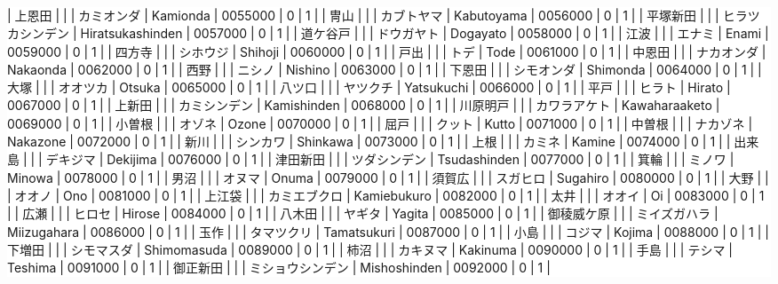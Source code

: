 | 上恩田 |  |  | カミオンダ | Kamionda | 0055000 | 0 | 1 |
| 冑山 |  |  | カブトヤマ | Kabutoyama | 0056000 | 0 | 1 |
| 平塚新田 |  |  | ヒラツカシンデン | Hiratsukashinden | 0057000 | 0 | 1 |
| 道ケ谷戸 |  |  | ドウガヤト | Dogayato | 0058000 | 0 | 1 |
| 江波 |  |  | エナミ | Enami | 0059000 | 0 | 1 |
| 四方寺 |  |  | シホウジ | Shihoji | 0060000 | 0 | 1 |
| 戸出 |  |  | トデ | Tode | 0061000 | 0 | 1 |
| 中恩田 |  |  | ナカオンダ | Nakaonda | 0062000 | 0 | 1 |
| 西野 |  |  | ニシノ | Nishino | 0063000 | 0 | 1 |
| 下恩田 |  |  | シモオンダ | Shimonda | 0064000 | 0 | 1 |
| 大塚 |  |  | オオツカ | Otsuka | 0065000 | 0 | 1 |
| 八ツ口 |  |  | ヤツクチ | Yatsukuchi | 0066000 | 0 | 1 |
| 平戸 |  |  | ヒラト | Hirato | 0067000 | 0 | 1 |
| 上新田 |  |  | カミシンデン | Kamishinden | 0068000 | 0 | 1 |
| 川原明戸 |  |  | カワラアケト | Kawaharaaketo | 0069000 | 0 | 1 |
| 小曽根 |  |  | オゾネ | Ozone | 0070000 | 0 | 1 |
| 屈戸 |  |  | クット | Kutto | 0071000 | 0 | 1 |
| 中曽根 |  |  | ナカゾネ | Nakazone | 0072000 | 0 | 1 |
| 新川 |  |  | シンカワ | Shinkawa | 0073000 | 0 | 1 |
| 上根 |  |  | カミネ | Kamine | 0074000 | 0 | 1 |
| 出来島 |  |  | デキジマ | Dekijima | 0076000 | 0 | 1 |
| 津田新田 |  |  | ツダシンデン | Tsudashinden | 0077000 | 0 | 1 |
| 箕輪 |  |  | ミノワ | Minowa | 0078000 | 0 | 1 |
| 男沼 |  |  | オヌマ | Onuma | 0079000 | 0 | 1 |
| 須賀広 |  |  | スガヒロ | Sugahiro | 0080000 | 0 | 1 |
| 大野 |  |  | オオノ | Ono | 0081000 | 0 | 1 |
| 上江袋 |  |  | カミエブクロ | Kamiebukuro | 0082000 | 0 | 1 |
| 太井 |  |  | オオイ | Oi | 0083000 | 0 | 1 |
| 広瀬 |  |  | ヒロセ | Hirose | 0084000 | 0 | 1 |
| 八木田 |  |  | ヤギタ | Yagita | 0085000 | 0 | 1 |
| 御稜威ケ原 |  |  | ミイズガハラ | Miizugahara | 0086000 | 0 | 1 |
| 玉作 |  |  | タマツクリ | Tamatsukuri | 0087000 | 0 | 1 |
| 小島 |  |  | コジマ | Kojima | 0088000 | 0 | 1 |
| 下増田 |  |  | シモマスダ | Shimomasuda | 0089000 | 0 | 1 |
| 柿沼 |  |  | カキヌマ | Kakinuma | 0090000 | 0 | 1 |
| 手島 |  |  | テシマ | Teshima | 0091000 | 0 | 1 |
| 御正新田 |  |  | ミショウシンデン | Mishoshinden | 0092000 | 0 | 1 |